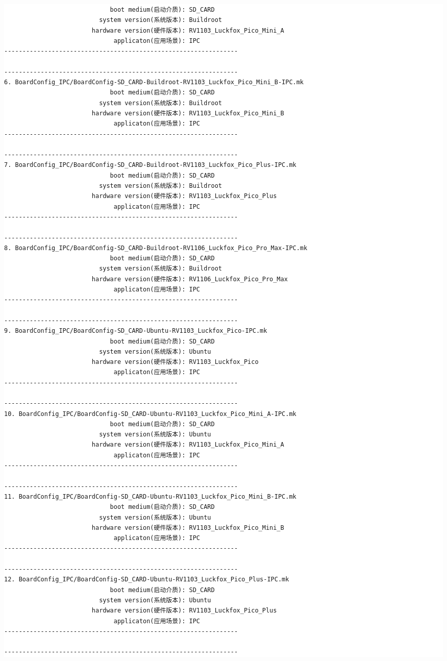   ```shell
                               boot medium(启动介质): SD_CARD
                            system version(系统版本): Buildroot
                          hardware version(硬件版本): RV1103_Luckfox_Pico_Mini_A
                                applicaton(应用场景): IPC
  ----------------------------------------------------------------

  ----------------------------------------------------------------
  6. BoardConfig_IPC/BoardConfig-SD_CARD-Buildroot-RV1103_Luckfox_Pico_Mini_B-IPC.mk
                               boot medium(启动介质): SD_CARD
                            system version(系统版本): Buildroot
                          hardware version(硬件版本): RV1103_Luckfox_Pico_Mini_B
                                applicaton(应用场景): IPC
  ----------------------------------------------------------------

  ----------------------------------------------------------------
  7. BoardConfig_IPC/BoardConfig-SD_CARD-Buildroot-RV1103_Luckfox_Pico_Plus-IPC.mk
                               boot medium(启动介质): SD_CARD
                            system version(系统版本): Buildroot
                          hardware version(硬件版本): RV1103_Luckfox_Pico_Plus
                                applicaton(应用场景): IPC
  ----------------------------------------------------------------

  ----------------------------------------------------------------
  8. BoardConfig_IPC/BoardConfig-SD_CARD-Buildroot-RV1106_Luckfox_Pico_Pro_Max-IPC.mk
                               boot medium(启动介质): SD_CARD
                            system version(系统版本): Buildroot
                          hardware version(硬件版本): RV1106_Luckfox_Pico_Pro_Max
                                applicaton(应用场景): IPC
  ----------------------------------------------------------------

  ----------------------------------------------------------------
  9. BoardConfig_IPC/BoardConfig-SD_CARD-Ubuntu-RV1103_Luckfox_Pico-IPC.mk
                               boot medium(启动介质): SD_CARD
                            system version(系统版本): Ubuntu
                          hardware version(硬件版本): RV1103_Luckfox_Pico
                                applicaton(应用场景): IPC
  ----------------------------------------------------------------

  ----------------------------------------------------------------
  10. BoardConfig_IPC/BoardConfig-SD_CARD-Ubuntu-RV1103_Luckfox_Pico_Mini_A-IPC.mk
                               boot medium(启动介质): SD_CARD
                            system version(系统版本): Ubuntu
                          hardware version(硬件版本): RV1103_Luckfox_Pico_Mini_A
                                applicaton(应用场景): IPC
  ----------------------------------------------------------------

  ----------------------------------------------------------------
  11. BoardConfig_IPC/BoardConfig-SD_CARD-Ubuntu-RV1103_Luckfox_Pico_Mini_B-IPC.mk
                               boot medium(启动介质): SD_CARD
                            system version(系统版本): Ubuntu
                          hardware version(硬件版本): RV1103_Luckfox_Pico_Mini_B
                                applicaton(应用场景): IPC
  ----------------------------------------------------------------

  ----------------------------------------------------------------
  12. BoardConfig_IPC/BoardConfig-SD_CARD-Ubuntu-RV1103_Luckfox_Pico_Plus-IPC.mk
                               boot medium(启动介质): SD_CARD
                            system version(系统版本): Ubuntu
                          hardware version(硬件版本): RV1103_Luckfox_Pico_Plus
                                applicaton(应用场景): IPC
  ----------------------------------------------------------------

  ----------------------------------------------------------------
  ```